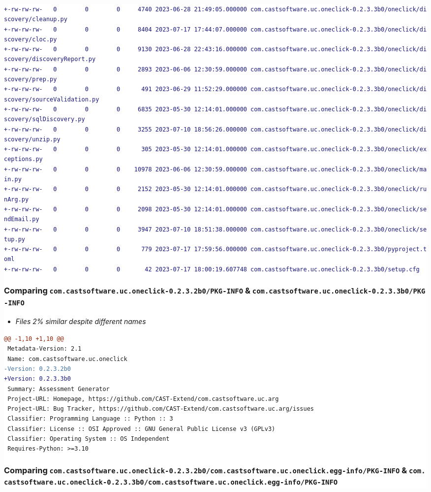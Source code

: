 ```diff
+-rw-rw-rw-   0        0        0     4740 2023-06-28 21:49:05.000000 com.castsoftware.uc.oneclick-0.2.3.3b0/oneclick/discovery/cleanup.py
+-rw-rw-rw-   0        0        0     8404 2023-07-17 17:44:07.000000 com.castsoftware.uc.oneclick-0.2.3.3b0/oneclick/discovery/cloc.py
+-rw-rw-rw-   0        0        0     9130 2023-06-28 22:43:16.000000 com.castsoftware.uc.oneclick-0.2.3.3b0/oneclick/discovery/discoveryReport.py
+-rw-rw-rw-   0        0        0     2893 2023-06-06 12:30:59.000000 com.castsoftware.uc.oneclick-0.2.3.3b0/oneclick/discovery/prep.py
+-rw-rw-rw-   0        0        0      491 2023-06-29 11:52:29.000000 com.castsoftware.uc.oneclick-0.2.3.3b0/oneclick/discovery/sourceValidation.py
+-rw-rw-rw-   0        0        0     6835 2023-05-30 12:14:01.000000 com.castsoftware.uc.oneclick-0.2.3.3b0/oneclick/discovery/sqlDiscovery.py
+-rw-rw-rw-   0        0        0     3255 2023-07-10 18:56:26.000000 com.castsoftware.uc.oneclick-0.2.3.3b0/oneclick/discovery/unzip.py
+-rw-rw-rw-   0        0        0      305 2023-05-30 12:14:01.000000 com.castsoftware.uc.oneclick-0.2.3.3b0/oneclick/exceptions.py
+-rw-rw-rw-   0        0        0    10978 2023-06-06 12:30:59.000000 com.castsoftware.uc.oneclick-0.2.3.3b0/oneclick/main.py
+-rw-rw-rw-   0        0        0     2152 2023-05-30 12:14:01.000000 com.castsoftware.uc.oneclick-0.2.3.3b0/oneclick/runArg.py
+-rw-rw-rw-   0        0        0     2098 2023-05-30 12:14:01.000000 com.castsoftware.uc.oneclick-0.2.3.3b0/oneclick/sendEmail.py
+-rw-rw-rw-   0        0        0     3947 2023-07-10 18:51:38.000000 com.castsoftware.uc.oneclick-0.2.3.3b0/oneclick/setup.py
+-rw-rw-rw-   0        0        0      779 2023-07-17 17:59:56.000000 com.castsoftware.uc.oneclick-0.2.3.3b0/pyproject.toml
+-rw-rw-rw-   0        0        0       42 2023-07-17 18:00:19.607748 com.castsoftware.uc.oneclick-0.2.3.3b0/setup.cfg
```

### Comparing `com.castsoftware.uc.oneclick-0.2.3.2b0/PKG-INFO` & `com.castsoftware.uc.oneclick-0.2.3.3b0/PKG-INFO`

 * *Files 2% similar despite different names*

```diff
@@ -1,10 +1,10 @@
 Metadata-Version: 2.1
 Name: com.castsoftware.uc.oneclick
-Version: 0.2.3.2b0
+Version: 0.2.3.3b0
 Summary: Assessment Generator
 Project-URL: Homepage, https://github.com/CAST-Extend/com.castsoftware.uc.arg
 Project-URL: Bug Tracker, https://github.com/CAST-Extend/com.castsoftware.uc.arg/issues
 Classifier: Programming Language :: Python :: 3
 Classifier: License :: OSI Approved :: GNU General Public License v3 (GPLv3)
 Classifier: Operating System :: OS Independent
 Requires-Python: >=3.10
```

### Comparing `com.castsoftware.uc.oneclick-0.2.3.2b0/com.castsoftware.uc.oneclick.egg-info/PKG-INFO` & `com.castsoftware.uc.oneclick-0.2.3.3b0/com.castsoftware.uc.oneclick.egg-info/PKG-INFO`
